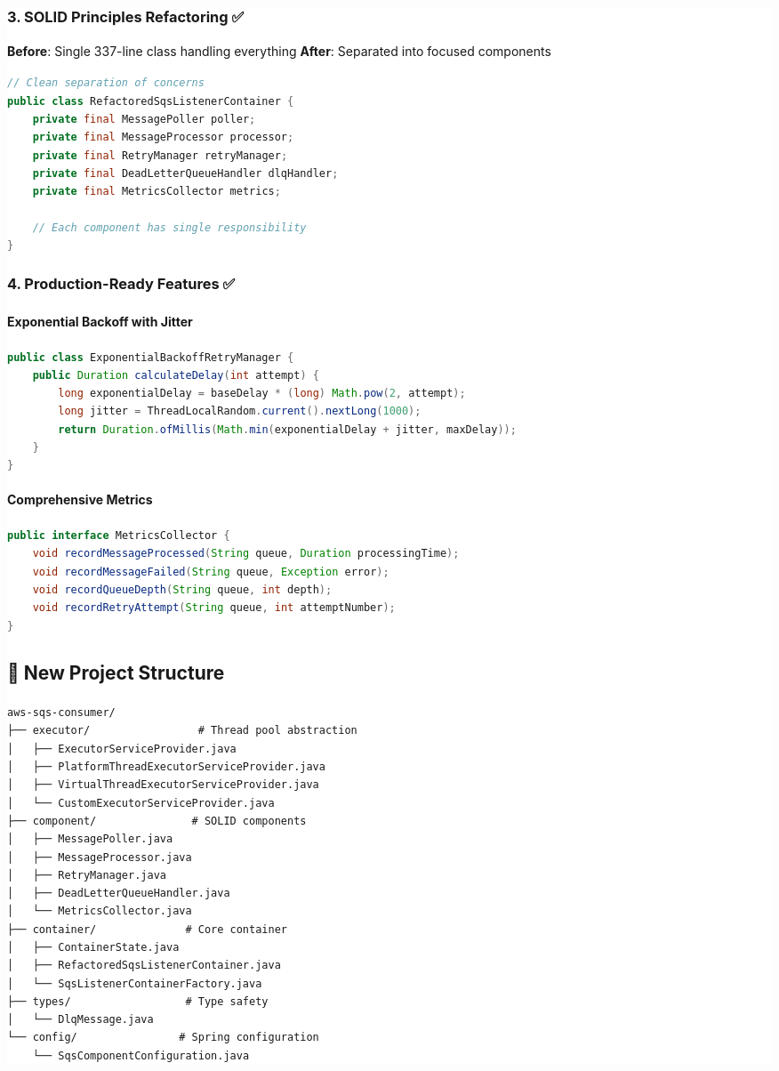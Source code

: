 ### 3. SOLID Principles Refactoring ✅

**Before**: Single 337-line class handling everything
**After**: Separated into focused components

```java
// Clean separation of concerns
public class RefactoredSqsListenerContainer {
    private final MessagePoller poller;
    private final MessageProcessor processor;
    private final RetryManager retryManager;
    private final DeadLetterQueueHandler dlqHandler;
    private final MetricsCollector metrics;
    
    // Each component has single responsibility
}
```

### 4. Production-Ready Features ✅

#### Exponential Backoff with Jitter
```java
public class ExponentialBackoffRetryManager {
    public Duration calculateDelay(int attempt) {
        long exponentialDelay = baseDelay * (long) Math.pow(2, attempt);
        long jitter = ThreadLocalRandom.current().nextLong(1000);
        return Duration.ofMillis(Math.min(exponentialDelay + jitter, maxDelay));
    }
}
```

#### Comprehensive Metrics
```java
public interface MetricsCollector {
    void recordMessageProcessed(String queue, Duration processingTime);
    void recordMessageFailed(String queue, Exception error);
    void recordQueueDepth(String queue, int depth);
    void recordRetryAttempt(String queue, int attemptNumber);
}
```

## 📁 New Project Structure

```
aws-sqs-consumer/
├── executor/                 # Thread pool abstraction
│   ├── ExecutorServiceProvider.java
│   ├── PlatformThreadExecutorServiceProvider.java
│   ├── VirtualThreadExecutorServiceProvider.java
│   └── CustomExecutorServiceProvider.java
├── component/               # SOLID components
│   ├── MessagePoller.java
│   ├── MessageProcessor.java
│   ├── RetryManager.java
│   ├── DeadLetterQueueHandler.java
│   └── MetricsCollector.java
├── container/              # Core container
│   ├── ContainerState.java
│   ├── RefactoredSqsListenerContainer.java
│   └── SqsListenerContainerFactory.java
├── types/                  # Type safety
│   └── DlqMessage.java
└── config/                # Spring configuration
    └── SqsComponentConfiguration.java
```